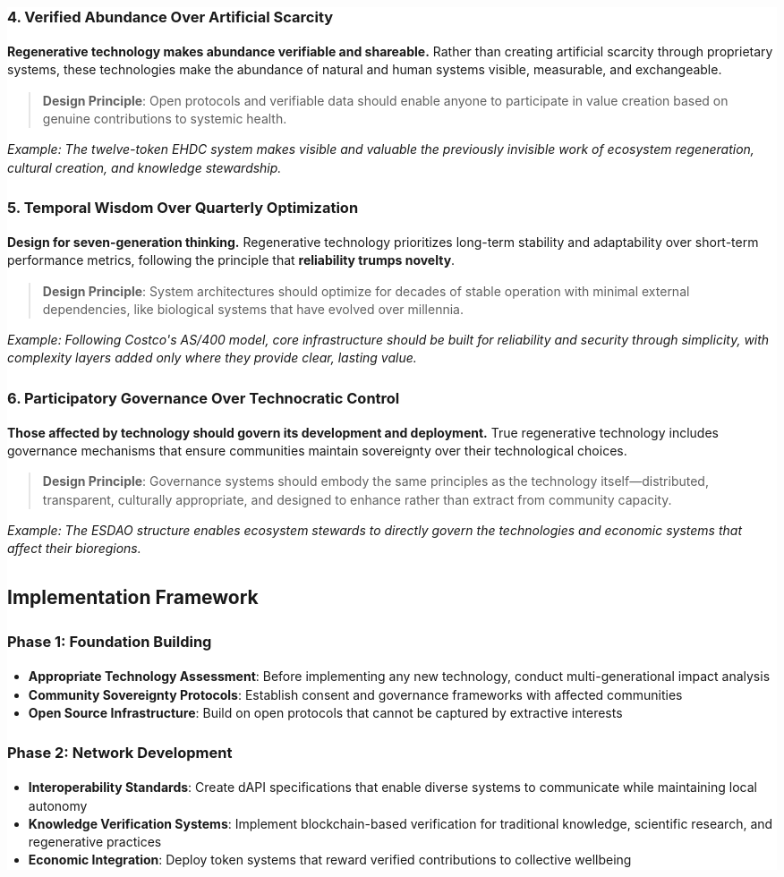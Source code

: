 ### 4. Verified Abundance Over Artificial Scarcity

**Regenerative technology makes abundance verifiable and shareable.** Rather than creating artificial scarcity through proprietary systems, these technologies make the abundance of natural and human systems visible, measurable, and exchangeable.

> **Design Principle**: Open protocols and verifiable data should enable anyone to participate in value creation based on genuine contributions to systemic health.

*Example: The twelve-token EHDC system makes visible and valuable the previously invisible work of ecosystem regeneration, cultural creation, and knowledge stewardship.*

### 5. Temporal Wisdom Over Quarterly Optimization

**Design for seven-generation thinking.** Regenerative technology prioritizes long-term stability and adaptability over short-term performance metrics, following the principle that **reliability trumps novelty**.

> **Design Principle**: System architectures should optimize for decades of stable operation with minimal external dependencies, like biological systems that have evolved over millennia.

*Example: Following Costco's AS/400 model, core infrastructure should be built for reliability and security through simplicity, with complexity layers added only where they provide clear, lasting value.*

### 6. Participatory Governance Over Technocratic Control

**Those affected by technology should govern its development and deployment.** True regenerative technology includes governance mechanisms that ensure communities maintain sovereignty over their technological choices.

> **Design Principle**: Governance systems should embody the same principles as the technology itself—distributed, transparent, culturally appropriate, and designed to enhance rather than extract from community capacity.

*Example: The ESDAO structure enables ecosystem stewards to directly govern the technologies and economic systems that affect their bioregions.*

## Implementation Framework

### Phase 1: Foundation Building
- **Appropriate Technology Assessment**: Before implementing any new technology, conduct multi-generational impact analysis
- **Community Sovereignty Protocols**: Establish consent and governance frameworks with affected communities
- **Open Source Infrastructure**: Build on open protocols that cannot be captured by extractive interests

### Phase 2: Network Development
- **Interoperability Standards**: Create dAPI specifications that enable diverse systems to communicate while maintaining local autonomy
- **Knowledge Verification Systems**: Implement blockchain-based verification for traditional knowledge, scientific research, and regenerative practices
- **Economic Integration**: Deploy token systems that reward verified contributions to collective wellbeing
